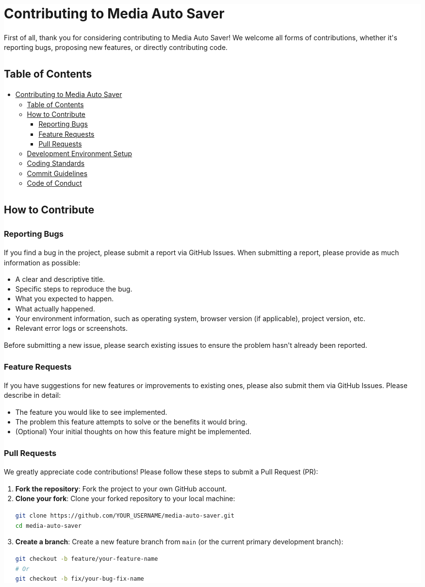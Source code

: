 # Contributing to Media Auto Saver

First of all, thank you for considering contributing to Media Auto Saver! We welcome all forms of contributions, whether it's reporting bugs, proposing new features, or directly contributing code.

## Table of Contents

- [Contributing to Media Auto Saver](#contributing-to-media-auto-saver)
  - [Table of Contents](#table-of-contents)
  - [How to Contribute](#how-to-contribute)
    - [Reporting Bugs](#reporting-bugs)
    - [Feature Requests](#feature-requests)
    - [Pull Requests](#pull-requests)
  - [Development Environment Setup](#development-environment-setup)
  - [Coding Standards](#coding-standards)
  - [Commit Guidelines](#commit-guidelines)
  - [Code of Conduct](#code-of-conduct)

## How to Contribute

### Reporting Bugs

If you find a bug in the project, please submit a report via GitHub Issues. When submitting a report, please provide as much information as possible:

- A clear and descriptive title.
- Specific steps to reproduce the bug.
- What you expected to happen.
- What actually happened.
- Your environment information, such as operating system, browser version (if applicable), project version, etc.
- Relevant error logs or screenshots.

Before submitting a new issue, please search existing issues to ensure the problem hasn't already been reported.

### Feature Requests

If you have suggestions for new features or improvements to existing ones, please also submit them via GitHub Issues. Please describe in detail:

- The feature you would like to see implemented.
- The problem this feature attempts to solve or the benefits it would bring.
- (Optional) Your initial thoughts on how this feature might be implemented.

### Pull Requests

We greatly appreciate code contributions! Please follow these steps to submit a Pull Request (PR):

1.  **Fork the repository**: Fork the project to your own GitHub account.
2.  **Clone your fork**: Clone your forked repository to your local machine:
    ```bash
    git clone https://github.com/YOUR_USERNAME/media-auto-saver.git
    cd media-auto-saver
    ```
3.  **Create a branch**: Create a new feature branch from `main` (or the current primary development branch):
    ```bash
    git checkout -b feature/your-feature-name
    # Or
    git checkout -b fix/your-bug-fix-name
    ```
